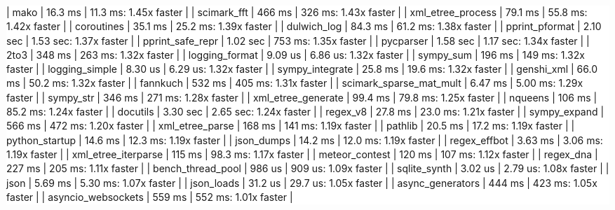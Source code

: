 | mako                     | 16.3 ms                                                | 11.3 ms: 1.45x faster                                                       |
| scimark_fft              | 466 ms                                                 | 326 ms: 1.43x faster                                                        |
| xml_etree_process        | 79.1 ms                                                | 55.8 ms: 1.42x faster                                                       |
| coroutines               | 35.1 ms                                                | 25.2 ms: 1.39x faster                                                       |
| dulwich_log              | 84.3 ms                                                | 61.2 ms: 1.38x faster                                                       |
| pprint_pformat           | 2.10 sec                                               | 1.53 sec: 1.37x faster                                                      |
| pprint_safe_repr         | 1.02 sec                                               | 753 ms: 1.35x faster                                                        |
| pycparser                | 1.58 sec                                               | 1.17 sec: 1.34x faster                                                      |
| 2to3                     | 348 ms                                                 | 263 ms: 1.32x faster                                                        |
| logging_format           | 9.09 us                                                | 6.86 us: 1.32x faster                                                       |
| sympy_sum                | 196 ms                                                 | 149 ms: 1.32x faster                                                        |
| logging_simple           | 8.30 us                                                | 6.29 us: 1.32x faster                                                       |
| sympy_integrate          | 25.8 ms                                                | 19.6 ms: 1.32x faster                                                       |
| genshi_xml               | 66.0 ms                                                | 50.2 ms: 1.32x faster                                                       |
| fannkuch                 | 532 ms                                                 | 405 ms: 1.31x faster                                                        |
| scimark_sparse_mat_mult  | 6.47 ms                                                | 5.00 ms: 1.29x faster                                                       |
| sympy_str                | 346 ms                                                 | 271 ms: 1.28x faster                                                        |
| xml_etree_generate       | 99.4 ms                                                | 79.8 ms: 1.25x faster                                                       |
| nqueens                  | 106 ms                                                 | 85.2 ms: 1.24x faster                                                       |
| docutils                 | 3.30 sec                                               | 2.65 sec: 1.24x faster                                                      |
| regex_v8                 | 27.8 ms                                                | 23.0 ms: 1.21x faster                                                       |
| sympy_expand             | 566 ms                                                 | 472 ms: 1.20x faster                                                        |
| xml_etree_parse          | 168 ms                                                 | 141 ms: 1.19x faster                                                        |
| pathlib                  | 20.5 ms                                                | 17.2 ms: 1.19x faster                                                       |
| python_startup           | 14.6 ms                                                | 12.3 ms: 1.19x faster                                                       |
| json_dumps               | 14.2 ms                                                | 12.0 ms: 1.19x faster                                                       |
| regex_effbot             | 3.63 ms                                                | 3.06 ms: 1.19x faster                                                       |
| xml_etree_iterparse      | 115 ms                                                 | 98.3 ms: 1.17x faster                                                       |
| meteor_contest           | 120 ms                                                 | 107 ms: 1.12x faster                                                        |
| regex_dna                | 227 ms                                                 | 205 ms: 1.11x faster                                                        |
| bench_thread_pool        | 986 us                                                 | 909 us: 1.09x faster                                                        |
| sqlite_synth             | 3.02 us                                                | 2.79 us: 1.08x faster                                                       |
| json                     | 5.69 ms                                                | 5.30 ms: 1.07x faster                                                       |
| json_loads               | 31.2 us                                                | 29.7 us: 1.05x faster                                                       |
| async_generators         | 444 ms                                                 | 423 ms: 1.05x faster                                                        |
| asyncio_websockets       | 559 ms                                                 | 552 ms: 1.01x faster                                                        |